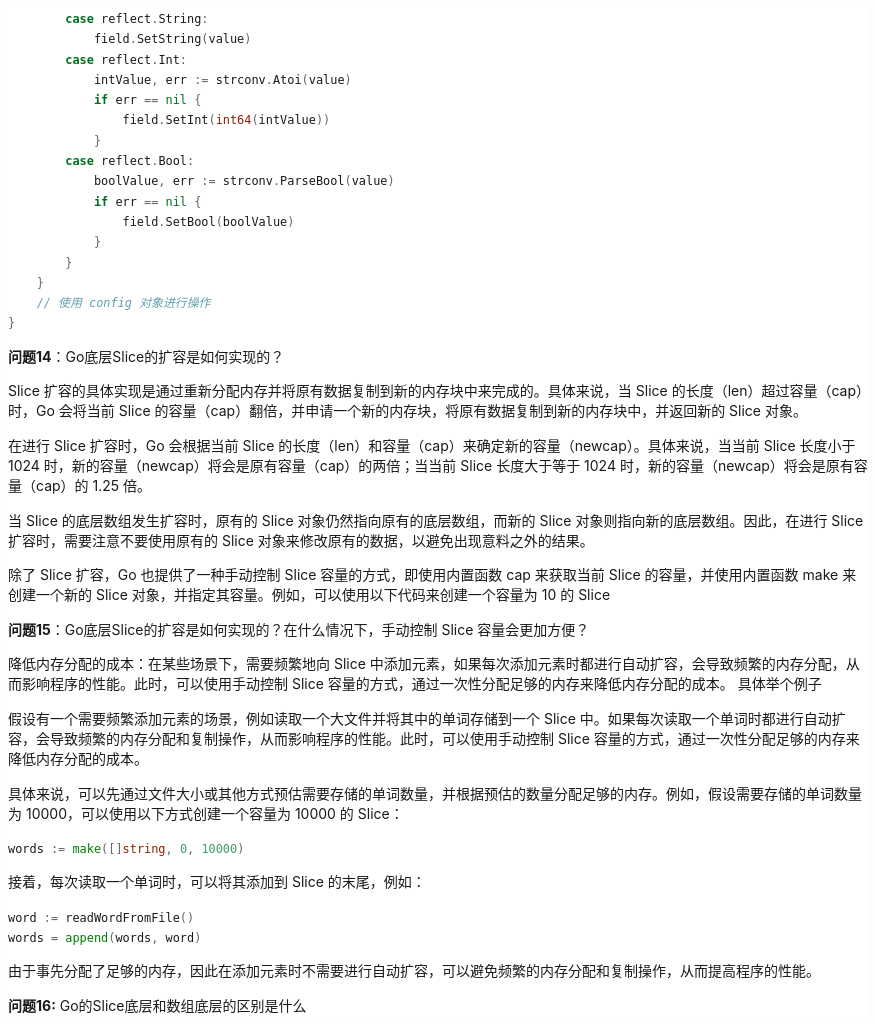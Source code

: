 ```go
        case reflect.String:
            field.SetString(value)
        case reflect.Int:
            intValue, err := strconv.Atoi(value)
            if err == nil {
                field.SetInt(int64(intValue))
            }
        case reflect.Bool:
            boolValue, err := strconv.ParseBool(value)
            if err == nil {
                field.SetBool(boolValue)
            }
        }
    }
    // 使用 config 对象进行操作
}
```


**问题14**：Go底层Slice的扩容是如何实现的？

Slice 扩容的具体实现是通过重新分配内存并将原有数据复制到新的内存块中来完成的。具体来说，当 Slice 的长度（len）超过容量（cap）时，Go 会将当前 Slice 的容量（cap）翻倍，并申请一个新的内存块，将原有数据复制到新的内存块中，并返回新的 Slice 对象。

在进行 Slice 扩容时，Go 会根据当前 Slice 的长度（len）和容量（cap）来确定新的容量（newcap）。具体来说，当当前 Slice 长度小于 1024 时，新的容量（newcap）将会是原有容量（cap）的两倍；当当前 Slice 长度大于等于 1024 时，新的容量（newcap）将会是原有容量（cap）的 1.25 倍。

当 Slice 的底层数组发生扩容时，原有的 Slice 对象仍然指向原有的底层数组，而新的 Slice 对象则指向新的底层数组。因此，在进行 Slice 扩容时，需要注意不要使用原有的 Slice 对象来修改原有的数据，以避免出现意料之外的结果。

除了 Slice 扩容，Go 也提供了一种手动控制 Slice 容量的方式，即使用内置函数 cap 来获取当前 Slice 的容量，并使用内置函数 make 来创建一个新的 Slice 对象，并指定其容量。例如，可以使用以下代码来创建一个容量为 10 的 Slice


**问题15**：Go底层Slice的扩容是如何实现的？在什么情况下，手动控制 Slice 容量会更加方便？

降低内存分配的成本：在某些场景下，需要频繁地向 Slice 中添加元素，如果每次添加元素时都进行自动扩容，会导致频繁的内存分配，从而影响程序的性能。此时，可以使用手动控制 Slice 容量的方式，通过一次性分配足够的内存来降低内存分配的成本。 具体举个例子

假设有一个需要频繁添加元素的场景，例如读取一个大文件并将其中的单词存储到一个 Slice 中。如果每次读取一个单词时都进行自动扩容，会导致频繁的内存分配和复制操作，从而影响程序的性能。此时，可以使用手动控制 Slice 容量的方式，通过一次性分配足够的内存来降低内存分配的成本。

具体来说，可以先通过文件大小或其他方式预估需要存储的单词数量，并根据预估的数量分配足够的内存。例如，假设需要存储的单词数量为 10000，可以使用以下方式创建一个容量为 10000 的 Slice：

```go
words := make([]string, 0, 10000)
```
接着，每次读取一个单词时，可以将其添加到 Slice 的末尾，例如：
```go
word := readWordFromFile()
words = append(words, word)
```

由于事先分配了足够的内存，因此在添加元素时不需要进行自动扩容，可以避免频繁的内存分配和复制操作，从而提高程序的性能。


**问题16:** Go的Slice底层和数组底层的区别是什么
